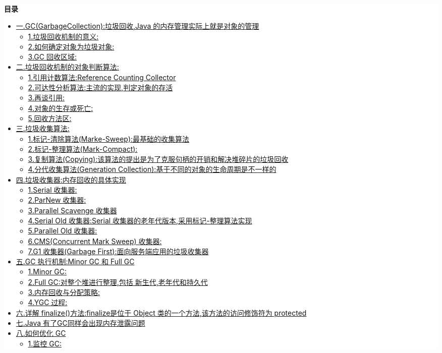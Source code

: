 

**目录**

- [一.GC(GarbageCollection):垃圾回收,Java 的内存管理实际上就是对象的管理](#%E4%B8%80gcgarbagecollection%E5%9E%83%E5%9C%BE%E5%9B%9E%E6%94%B6java-%E7%9A%84%E5%86%85%E5%AD%98%E7%AE%A1%E7%90%86%E5%AE%9E%E9%99%85%E4%B8%8A%E5%B0%B1%E6%98%AF%E5%AF%B9%E8%B1%A1%E7%9A%84%E7%AE%A1%E7%90%86)
  - [1.垃圾回收机制的意义:](#1%E5%9E%83%E5%9C%BE%E5%9B%9E%E6%94%B6%E6%9C%BA%E5%88%B6%E7%9A%84%E6%84%8F%E4%B9%89)
  - [2.如何确定对象为垃圾对象:](#2%E5%A6%82%E4%BD%95%E7%A1%AE%E5%AE%9A%E5%AF%B9%E8%B1%A1%E4%B8%BA%E5%9E%83%E5%9C%BE%E5%AF%B9%E8%B1%A1)
  - [3.GC 回收区域:](#3gc-%E5%9B%9E%E6%94%B6%E5%8C%BA%E5%9F%9F)
- [二.垃圾回收机制的对象判断算法:](#%E4%BA%8C%E5%9E%83%E5%9C%BE%E5%9B%9E%E6%94%B6%E6%9C%BA%E5%88%B6%E7%9A%84%E5%AF%B9%E8%B1%A1%E5%88%A4%E6%96%AD%E7%AE%97%E6%B3%95)
  - [1.引用计数算法:Reference Counting Collector](#1%E5%BC%95%E7%94%A8%E8%AE%A1%E6%95%B0%E7%AE%97%E6%B3%95reference-counting-collector)
  - [2.可达性分析算法:主流的实现,判定对象的存活](#2%E5%8F%AF%E8%BE%BE%E6%80%A7%E5%88%86%E6%9E%90%E7%AE%97%E6%B3%95%E4%B8%BB%E6%B5%81%E7%9A%84%E5%AE%9E%E7%8E%B0%E5%88%A4%E5%AE%9A%E5%AF%B9%E8%B1%A1%E7%9A%84%E5%AD%98%E6%B4%BB)
  - [3.再谈引用:](#3%E5%86%8D%E8%B0%88%E5%BC%95%E7%94%A8)
  - [4.对象的生存或死亡:](#4%E5%AF%B9%E8%B1%A1%E7%9A%84%E7%94%9F%E5%AD%98%E6%88%96%E6%AD%BB%E4%BA%A1)
  - [5.回收方法区:](#5%E5%9B%9E%E6%94%B6%E6%96%B9%E6%B3%95%E5%8C%BA)
- [三.垃圾收集算法:](#%E4%B8%89%E5%9E%83%E5%9C%BE%E6%94%B6%E9%9B%86%E7%AE%97%E6%B3%95)
  - [1.标记-清除算法(Marke-Sweep):最基础的收集算法](#1%E6%A0%87%E8%AE%B0-%E6%B8%85%E9%99%A4%E7%AE%97%E6%B3%95marke-sweep%E6%9C%80%E5%9F%BA%E7%A1%80%E7%9A%84%E6%94%B6%E9%9B%86%E7%AE%97%E6%B3%95)
  - [2.标记-整理算法(Mark-Compact):](#2%E6%A0%87%E8%AE%B0-%E6%95%B4%E7%90%86%E7%AE%97%E6%B3%95mark-compact)
  - [3.复制算法(Copying):该算法的提出是为了克服句柄的开销和解决堆碎片的垃圾回收](#3%E5%A4%8D%E5%88%B6%E7%AE%97%E6%B3%95copying%E8%AF%A5%E7%AE%97%E6%B3%95%E7%9A%84%E6%8F%90%E5%87%BA%E6%98%AF%E4%B8%BA%E4%BA%86%E5%85%8B%E6%9C%8D%E5%8F%A5%E6%9F%84%E7%9A%84%E5%BC%80%E9%94%80%E5%92%8C%E8%A7%A3%E5%86%B3%E5%A0%86%E7%A2%8E%E7%89%87%E7%9A%84%E5%9E%83%E5%9C%BE%E5%9B%9E%E6%94%B6)
  - [4.分代收集算法(Generation Collection):基于不同的对象的生命周期是不一样的](#4%E5%88%86%E4%BB%A3%E6%94%B6%E9%9B%86%E7%AE%97%E6%B3%95generation-collection%E5%9F%BA%E4%BA%8E%E4%B8%8D%E5%90%8C%E7%9A%84%E5%AF%B9%E8%B1%A1%E7%9A%84%E7%94%9F%E5%91%BD%E5%91%A8%E6%9C%9F%E6%98%AF%E4%B8%8D%E4%B8%80%E6%A0%B7%E7%9A%84)
- [四.垃圾收集器:内存回收的具体实现](#%E5%9B%9B%E5%9E%83%E5%9C%BE%E6%94%B6%E9%9B%86%E5%99%A8%E5%86%85%E5%AD%98%E5%9B%9E%E6%94%B6%E7%9A%84%E5%85%B7%E4%BD%93%E5%AE%9E%E7%8E%B0)
  - [1.Serial 收集器:](#1serial-%E6%94%B6%E9%9B%86%E5%99%A8)
  - [2.ParNew 收集器:](#2parnew-%E6%94%B6%E9%9B%86%E5%99%A8)
  - [3.Parallel Scavenge 收集器](#3parallel-scavenge-%E6%94%B6%E9%9B%86%E5%99%A8)
  - [4.Serial Old 收集器:Serial 收集器的老年代版本,采用标记-整理算法实现](#4serial-old-%E6%94%B6%E9%9B%86%E5%99%A8serial-%E6%94%B6%E9%9B%86%E5%99%A8%E7%9A%84%E8%80%81%E5%B9%B4%E4%BB%A3%E7%89%88%E6%9C%AC%E9%87%87%E7%94%A8%E6%A0%87%E8%AE%B0-%E6%95%B4%E7%90%86%E7%AE%97%E6%B3%95%E5%AE%9E%E7%8E%B0)
  - [5.Parallel Old 收集器:](#5parallel-old-%E6%94%B6%E9%9B%86%E5%99%A8)
  - [6.CMS(Concurrent Mark Sweep) 收集器:](#6cmsconcurrent-mark-sweep-%E6%94%B6%E9%9B%86%E5%99%A8)
  - [7.G1 收集器(Garbage First):面向服务端应用的垃圾收集器](#7g1-%E6%94%B6%E9%9B%86%E5%99%A8garbage-first%E9%9D%A2%E5%90%91%E6%9C%8D%E5%8A%A1%E7%AB%AF%E5%BA%94%E7%94%A8%E7%9A%84%E5%9E%83%E5%9C%BE%E6%94%B6%E9%9B%86%E5%99%A8)
- [五.GC 执行机制:Minor GC 和 Full GC](#%E4%BA%94gc-%E6%89%A7%E8%A1%8C%E6%9C%BA%E5%88%B6minor-gc-%E5%92%8C-full-gc)
  - [1.Minor GC:](#1minor-gc)
  - [2.Full GC:对整个堆进行整理,包括 新生代,老年代和持久代](#2full-gc%E5%AF%B9%E6%95%B4%E4%B8%AA%E5%A0%86%E8%BF%9B%E8%A1%8C%E6%95%B4%E7%90%86%E5%8C%85%E6%8B%AC-%E6%96%B0%E7%94%9F%E4%BB%A3%E8%80%81%E5%B9%B4%E4%BB%A3%E5%92%8C%E6%8C%81%E4%B9%85%E4%BB%A3)
  - [3.内存回收与分配策略:](#3%E5%86%85%E5%AD%98%E5%9B%9E%E6%94%B6%E4%B8%8E%E5%88%86%E9%85%8D%E7%AD%96%E7%95%A5)
  - [4.YGC 过程:](#4ygc-%E8%BF%87%E7%A8%8B)
- [六.详解 finalize()方法:finalize是位于 Object 类的一个方法,该方法的访问修饰符为 protected](#%E5%85%AD%E8%AF%A6%E8%A7%A3-finalize%E6%96%B9%E6%B3%95finalize%E6%98%AF%E4%BD%8D%E4%BA%8E-object-%E7%B1%BB%E7%9A%84%E4%B8%80%E4%B8%AA%E6%96%B9%E6%B3%95%E8%AF%A5%E6%96%B9%E6%B3%95%E7%9A%84%E8%AE%BF%E9%97%AE%E4%BF%AE%E9%A5%B0%E7%AC%A6%E4%B8%BA-protected)
- [七.Java 有了GC同样会出现内存泄露问题](#%E4%B8%83java-%E6%9C%89%E4%BA%86gc%E5%90%8C%E6%A0%B7%E4%BC%9A%E5%87%BA%E7%8E%B0%E5%86%85%E5%AD%98%E6%B3%84%E9%9C%B2%E9%97%AE%E9%A2%98)
- [八.如何优化 GC](#%E5%85%AB%E5%A6%82%E4%BD%95%E4%BC%98%E5%8C%96-gc)
  - [1.监控 GC:](#1%E7%9B%91%E6%8E%A7-gc)